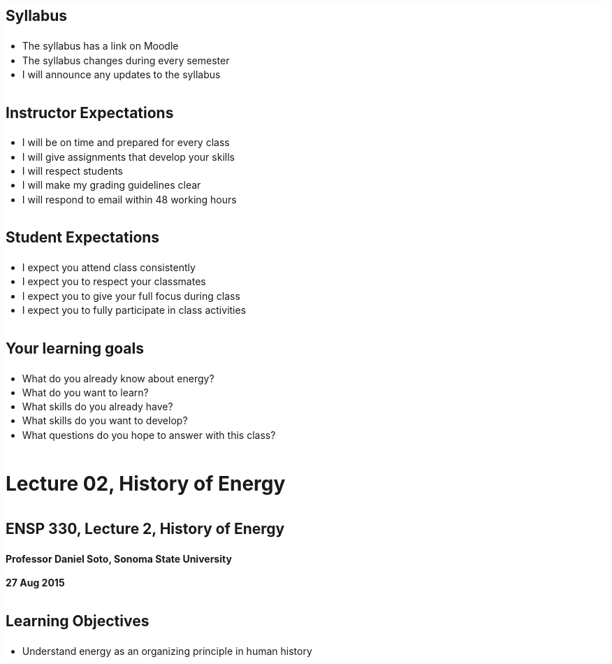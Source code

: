 




## Syllabus
- The syllabus has a link on Moodle
- The syllabus changes during every semester
- I will announce any updates to the syllabus


## Instructor Expectations
- I will be on time and prepared for every class
- I will give assignments that develop your skills
- I will respect students
- I will make my grading guidelines clear
- I will respond to email within 48 working hours


## Student Expectations
- I expect you attend class consistently
- I expect you to respect your classmates
- I expect you to give your full focus during class
- I expect you to fully participate in class activities


## Your learning goals
- What do you already know about energy?
- What do you want to learn?
- What skills do you already have?
- What skills do you want to develop?
- What questions do you hope to answer with this class?



# Lecture 02, History of Energy

## ENSP 330, Lecture 2, History of Energy

**Professor Daniel Soto, Sonoma State University**

**27 Aug 2015**










## Learning Objectives

- Understand energy as an organizing principle in human history
